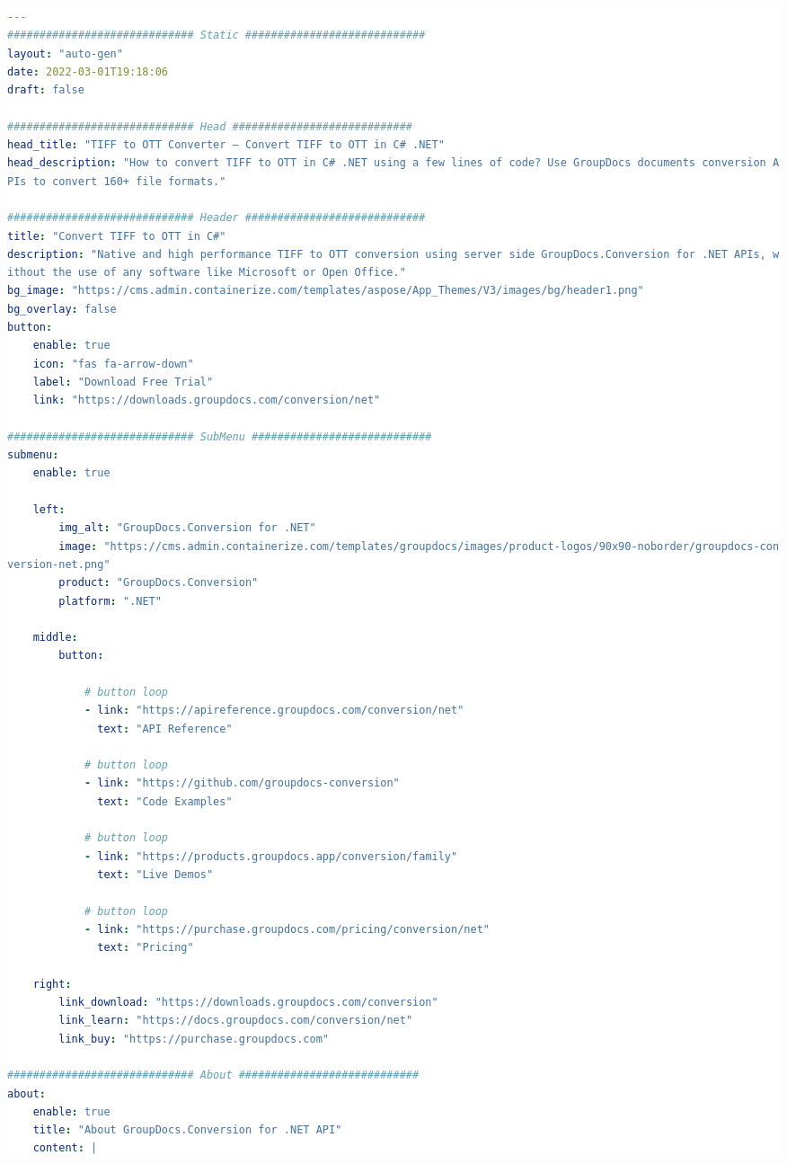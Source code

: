 ```yaml
---
############################# Static ############################
layout: "auto-gen"
date: 2022-03-01T19:18:06
draft: false

############################# Head ############################
head_title: "TIFF to OTT Converter – Convert TIFF to OTT in C# .NET"
head_description: "How to convert TIFF to OTT in C# .NET using a few lines of code? Use GroupDocs documents conversion APIs to convert 160+ file formats."

############################# Header ############################
title: "Convert TIFF to OTT in C#"
description: "Native and high performance TIFF to OTT conversion using server side GroupDocs.Conversion for .NET APIs, without the use of any software like Microsoft or Open Office."
bg_image: "https://cms.admin.containerize.com/templates/aspose/App_Themes/V3/images/bg/header1.png"
bg_overlay: false
button:
    enable: true
    icon: "fas fa-arrow-down"
    label: "Download Free Trial"
    link: "https://downloads.groupdocs.com/conversion/net"

############################# SubMenu ############################
submenu:
    enable: true

    left:
        img_alt: "GroupDocs.Conversion for .NET"
        image: "https://cms.admin.containerize.com/templates/groupdocs/images/product-logos/90x90-noborder/groupdocs-conversion-net.png"
        product: "GroupDocs.Conversion"
        platform: ".NET"

    middle:
        button:

            # button loop
            - link: "https://apireference.groupdocs.com/conversion/net"
              text: "API Reference"

            # button loop
            - link: "https://github.com/groupdocs-conversion"
              text: "Code Examples"

            # button loop
            - link: "https://products.groupdocs.app/conversion/family"
              text: "Live Demos"

            # button loop
            - link: "https://purchase.groupdocs.com/pricing/conversion/net"
              text: "Pricing"

    right:
        link_download: "https://downloads.groupdocs.com/conversion"
        link_learn: "https://docs.groupdocs.com/conversion/net"
        link_buy: "https://purchase.groupdocs.com"

############################# About ############################
about:
    enable: true
    title: "About GroupDocs.Conversion for .NET API"
    content: |
```